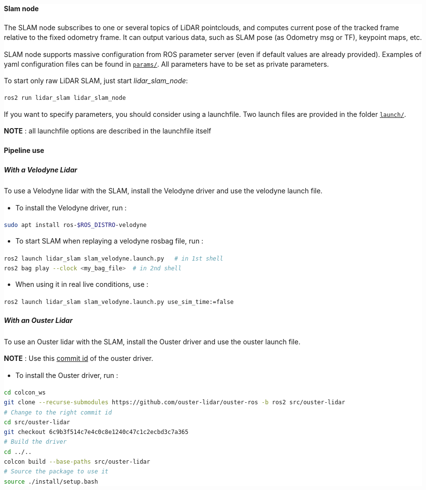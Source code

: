 #### Slam node
The SLAM node subscribes to one or several topics of LiDAR pointclouds, and computes current pose of the tracked frame relative to the fixed odometry frame. It can output various data, such as SLAM pose (as Odometry msg or TF), keypoint maps, etc.

SLAM node supports massive configuration from ROS parameter server (even if default values are already provided). Examples of yaml configuration files can be found in [`params/`](params/). All parameters have to be set as private parameters.

To start only raw LiDAR SLAM, just start *lidar_slam_node*:
```bash
ros2 run lidar_slam lidar_slam_node
```
If you want to specify parameters, you should consider using a launchfile. Two launch files are provided in the folder [`launch/`](launch/).

**NOTE** : all launchfile options are described in the launchfile itself

#### Pipeline use

##### With a Velodyne Lidar
To use a Velodyne lidar with the SLAM, install the Velodyne driver and use the velodyne launch file.

- To install the Velodyne driver, run :
```bash
sudo apt install ros-$ROS_DISTRO-velodyne
```

- To start SLAM when replaying a velodyne rosbag file, run :
```bash
ros2 launch lidar_slam slam_velodyne.launch.py   # in 1st shell
ros2 bag play --clock <my_bag_file>  # in 2nd shell
```
- When using it in real live conditions, use :
```bash
ros2 launch lidar_slam slam_velodyne.launch.py use_sim_time:=false
```

##### With an Ouster Lidar
To use an Ouster lidar with the SLAM, install the Ouster driver and use the ouster launch file.

**NOTE** : Use this [commit id](https://github.com/ouster-lidar/ouster-ros/commit/6c9b3f514c7e4c0c8e1240c47c1c2ecbd3c7a365) of the ouster driver.

- To install the Ouster driver, run :
```bash
cd colcon_ws
git clone --recurse-submodules https://github.com/ouster-lidar/ouster-ros -b ros2 src/ouster-lidar
# Change to the right commit id
cd src/ouster-lidar
git checkout 6c9b3f514c7e4c0c8e1240c47c1c2ecbd3c7a365
# Build the driver
cd ../..
colcon build --base-paths src/ouster-lidar
# Source the package to use it
source ./install/setup.bash
```
